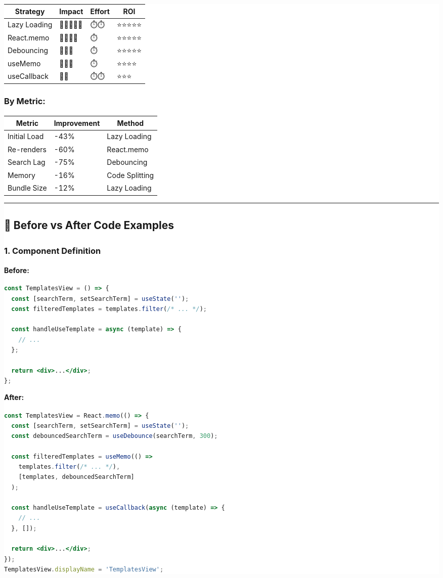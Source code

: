 | Strategy | Impact | Effort | ROI |
|----------|--------|--------|-----|
| Lazy Loading | 🚀🚀🚀🚀🚀 | ⏱️⏱️ | ⭐⭐⭐⭐⭐ |
| React.memo | 🚀🚀🚀🚀 | ⏱️ | ⭐⭐⭐⭐⭐ |
| Debouncing | 🚀🚀🚀 | ⏱️ | ⭐⭐⭐⭐⭐ |
| useMemo | 🚀🚀🚀 | ⏱️ | ⭐⭐⭐⭐ |
| useCallback | 🚀🚀 | ⏱️⏱️ | ⭐⭐⭐ |

### By Metric:

| Metric | Improvement | Method |
|--------|-------------|--------|
| Initial Load | -43% | Lazy Loading |
| Re-renders | -60% | React.memo |
| Search Lag | -75% | Debouncing |
| Memory | -16% | Code Splitting |
| Bundle Size | -12% | Lazy Loading |

---

## 🔄 Before vs After Code Examples

### 1. Component Definition

**Before:**
```jsx
const TemplatesView = () => {
  const [searchTerm, setSearchTerm] = useState('');
  const filteredTemplates = templates.filter(/* ... */);
  
  const handleUseTemplate = async (template) => {
    // ...
  };
  
  return <div>...</div>;
};
```

**After:**
```jsx
const TemplatesView = React.memo(() => {
  const [searchTerm, setSearchTerm] = useState('');
  const debouncedSearchTerm = useDebounce(searchTerm, 300);
  
  const filteredTemplates = useMemo(() => 
    templates.filter(/* ... */),
    [templates, debouncedSearchTerm]
  );
  
  const handleUseTemplate = useCallback(async (template) => {
    // ...
  }, []);
  
  return <div>...</div>;
});
TemplatesView.displayName = 'TemplatesView';
```
